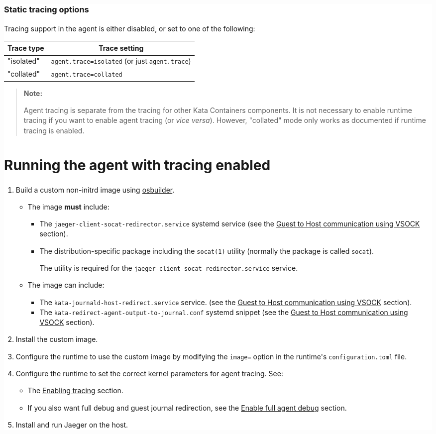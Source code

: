 ### Static tracing options

Tracing support in the agent is either disabled, or set to one of the
following:

| Trace type | Trace setting |
|-|-|
| "isolated" | `agent.trace=isolated` (or just `agent.trace`) |
| "collated" | `agent.trace=collated` |

> **Note:**
>
> Agent tracing is separate from the tracing for other Kata Containers
> components. It is not necessary to enable runtime tracing if you want to
> enable agent tracing (or *vice versa*). However, "collated" mode only works
> as documented if runtime tracing is enabled.

# Running the agent with tracing enabled

1. Build a custom non-initrd image using
   [osbuilder](https://github.com/kata-containers/osbuilder).

   - The image **must** include:
     - The `jaeger-client-socat-redirector.service` systemd service
       (see the [Guest to Host communication using VSOCK](#guest-to-host-communication-using-vsock) section).

     - The distribution-specific package including the `socat(1)` utility
       (normally the package is called `socat`).

       The utility is required for the `jaeger-client-socat-redirector.service` service.

   - The image can include:
     - The `kata-journald-host-redirect.service` service.
       (see the [Guest to Host communication using VSOCK](#guest-to-host-communication-using-vsock) section).
     - The `kata-redirect-agent-output-to-journal.conf` systemd snippet
       (see the [Guest to Host communication using VSOCK](#guest-to-host-communication-using-vsock) section).

1. Install the custom image.

1. Configure the runtime to use the custom image by modifying the `image=`
   option in the runtime's `configuration.toml` file.

1. Configure the runtime to set the correct kernel parameters for agent tracing. See:

   - The [Enabling tracing](#enabling-tracing) section.

   - If you also want full debug and guest journal redirection, see the
     [Enable full agent debug](#enable-full-agent-debug) section.

1. Install and run Jaeger on the host.
